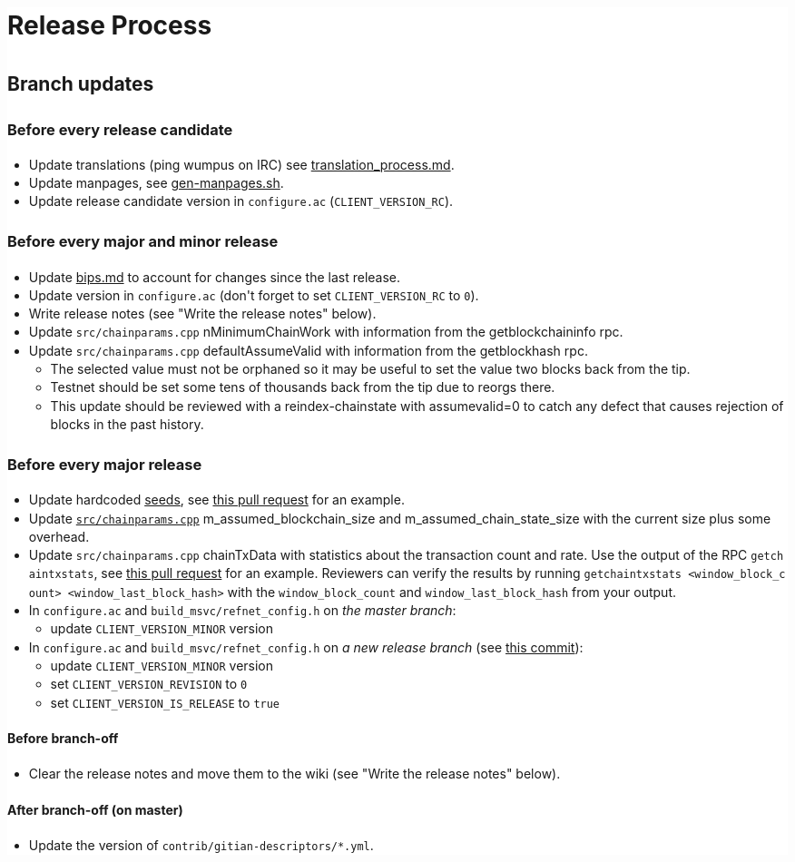Release Process
====================

## Branch updates

### Before every release candidate

* Update translations (ping wumpus on IRC) see [translation_process.md](https://github.com/refnet/refnet/blob/master/doc/translation_process.md#synchronising-translations).
* Update manpages, see [gen-manpages.sh](https://github.com/refnet/refnet/blob/master/contrib/devtools/README.md#gen-manpagessh).
* Update release candidate version in `configure.ac` (`CLIENT_VERSION_RC`).

### Before every major and minor release

* Update [bips.md](bips.md) to account for changes since the last release.
* Update version in `configure.ac` (don't forget to set `CLIENT_VERSION_RC` to `0`).
* Write release notes (see "Write the release notes" below).
* Update `src/chainparams.cpp` nMinimumChainWork with information from the getblockchaininfo rpc.
* Update `src/chainparams.cpp` defaultAssumeValid with information from the getblockhash rpc.
  - The selected value must not be orphaned so it may be useful to set the value two blocks back from the tip.
  - Testnet should be set some tens of thousands back from the tip due to reorgs there.
  - This update should be reviewed with a reindex-chainstate with assumevalid=0 to catch any defect
     that causes rejection of blocks in the past history.

### Before every major release

* Update hardcoded [seeds](/contrib/seeds/README.md), see [this pull request](https://github.com/refnet/refnet/pull/7415) for an example.
* Update [`src/chainparams.cpp`](/src/chainparams.cpp) m_assumed_blockchain_size and m_assumed_chain_state_size with the current size plus some overhead.
* Update `src/chainparams.cpp` chainTxData with statistics about the transaction count and rate. Use the output of the RPC `getchaintxstats`, see
  [this pull request](https://github.com/refnet/refnet/pull/12270) for an example. Reviewers can verify the results by running `getchaintxstats <window_block_count> <window_last_block_hash>` with the `window_block_count` and `window_last_block_hash` from your output.
* In `configure.ac` and `build_msvc/refnet_config.h` on _the master branch_:
  - update `CLIENT_VERSION_MINOR` version
* In `configure.ac` and `build_msvc/refnet_config.h` on _a new release branch_ (see [this commit](https://github.com/refnet/refnet/commit/742f7dd972fca3dd4a33cfff90bf901b71a687e7)):
  - update `CLIENT_VERSION_MINOR` version
  - set `CLIENT_VERSION_REVISION` to `0`
  - set `CLIENT_VERSION_IS_RELEASE` to `true`

#### Before branch-off

- Clear the release notes and move them to the wiki (see "Write the release notes" below).

#### After branch-off (on master)

- Update the version of `contrib/gitian-descriptors/*.yml`.
